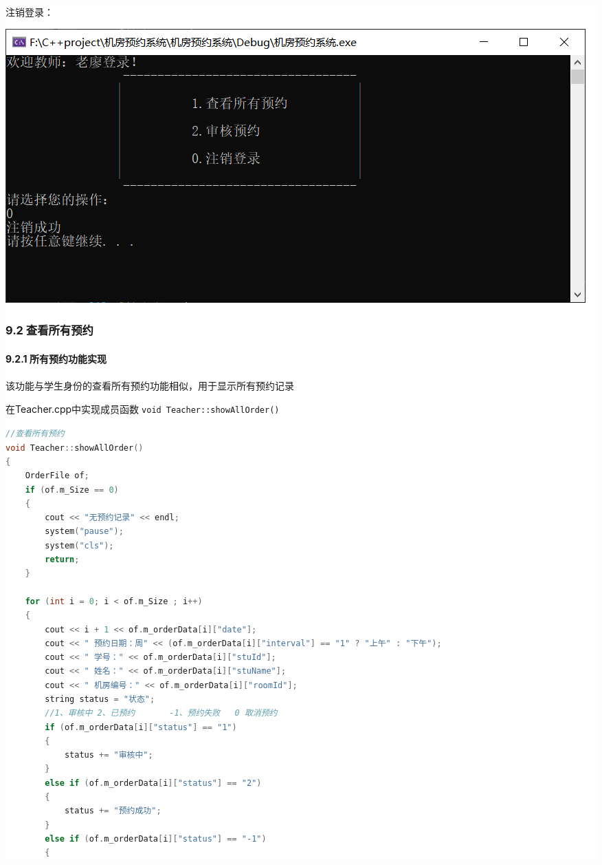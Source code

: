 注销登录：

![276](pictures\276.png)



### 9.2 查看所有预约

#### 9.2.1 所有预约功能实现

该功能与学生身份的查看所有预约功能相似，用于显示所有预约记录

在Teacher.cpp中实现成员函数 `void Teacher::showAllOrder()`

```c
//查看所有预约
void Teacher::showAllOrder()
{
	OrderFile of;
	if (of.m_Size == 0)
	{
		cout << "无预约记录" << endl;
		system("pause");
		system("cls");
		return;
	}

	for (int i = 0; i < of.m_Size ; i++)
	{
		cout << i + 1 << of.m_orderData[i]["date"];
		cout << " 预约日期：周" << (of.m_orderData[i]["interval"] == "1" ? "上午" : "下午");
		cout << " 学号：" << of.m_orderData[i]["stuId"];
		cout << " 姓名：" << of.m_orderData[i]["stuName"];
		cout << " 机房编号：" << of.m_orderData[i]["roomId"];
		string status = "状态";
		//1、审核中	2、已预约		-1、预约失败   0 取消预约
		if (of.m_orderData[i]["status"] == "1")
		{
			status += "审核中";
		}
		else if (of.m_orderData[i]["status"] == "2")
		{
			status += "预约成功";
		}
		else if (of.m_orderData[i]["status"] == "-1")
		{
```
